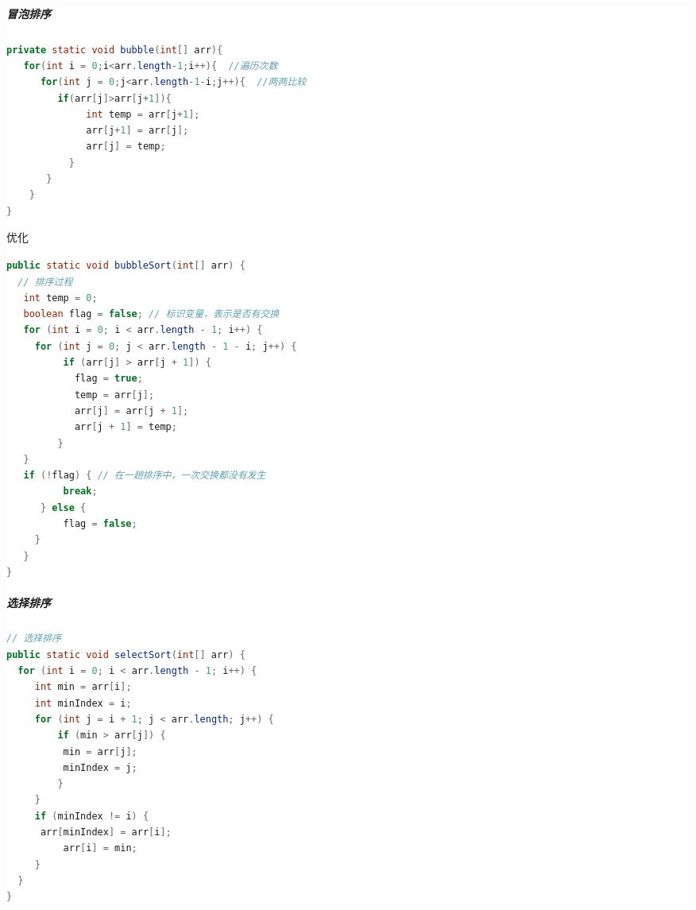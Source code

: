 ##### 冒泡排序

```java
private static void bubble(int[] arr){
   for(int i = 0;i<arr.length-1;i++){  //遍历次数
      for(int j = 0;j<arr.length-1-i;j++){  //两两比较
         if(arr[j]>arr[j+1]){
              int temp = arr[j+1];
              arr[j+1] = arr[j];
              arr[j] = temp;
           }
       }
    }
}
```

优化

```java
public static void bubbleSort(int[] arr) {
  // 排序过程
   int temp = 0;
   boolean flag = false; // 标识变量，表示是否有交换
   for (int i = 0; i < arr.length - 1; i++) {
     for (int j = 0; j < arr.length - 1 - i; j++) {
          if (arr[j] > arr[j + 1]) {
            flag = true;
            temp = arr[j];
            arr[j] = arr[j + 1];
            arr[j + 1] = temp;
         }
   }
   if (!flag) { // 在一趟排序中，一次交换都没有发生
          break;
      } else {
          flag = false;
     }
   }
}
```

##### 选择排序

```java
// 选择排序
public static void selectSort(int[] arr) {
  for (int i = 0; i < arr.length - 1; i++) {
     int min = arr[i];
     int minIndex = i;
     for (int j = i + 1; j < arr.length; j++) {
         if (min > arr[j]) {
          min = arr[j];
          minIndex = j;
         }
     }
     if (minIndex != i) {
      arr[minIndex] = arr[i];
          arr[i] = min;
     }
  }
}
```
